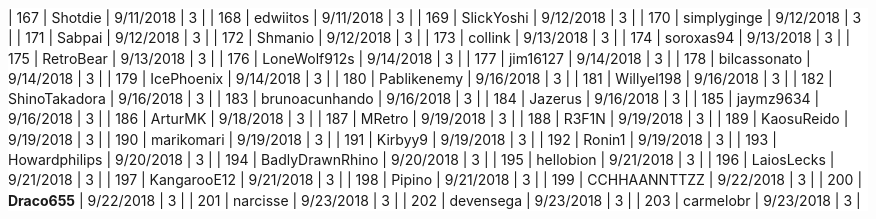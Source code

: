 | 167 | Shotdie              | 9/11/2018       | 3                |
| 168 | edwiitos             | 9/11/2018       | 3                |
| 169 | SlickYoshi           | 9/12/2018       | 3                |
| 170 | simplyginge          | 9/12/2018       | 3                |
| 171 | Sabpai               | 9/12/2018       | 3                |
| 172 | Shmanio              | 9/12/2018       | 3                |
| 173 | collink              | 9/13/2018        | 3                |
| 174 | soroxas94            | 9/13/2018        | 3                |
| 175 | RetroBear            | 9/13/2018        | 3                |
| 176 | LoneWolf912s         | 9/14/2018        | 3                |
| 177 | jim16127             | 9/14/2018        | 3                |
| 178 | bilcassonato         | 9/14/2018       | 3                |
| 179 | IcePhoenix           | 9/14/2018       | 3                |
| 180 | Pablikenemy          | 9/16/2018        | 3                |
| 181 | Willyel198           | 9/16/2018       | 3                |
| 182 | ShinoTakadora        | 9/16/2018       | 3                |
| 183 | brunoacunhando       | 9/16/2018       | 3                |
| 184 | Jazerus              | 9/16/2018       | 3                |
| 185 | jaymz9634            | 9/16/2018       | 3                |
| 186 | ArturMK              | 9/18/2018       | 3                |
| 187 | MRetro               | 9/19/2018        | 3                |
| 188 | R3F1N                | 9/19/2018        | 3                |
| 189 | KaosuReido           | 9/19/2018       | 3                |
| 190 | marikomari           | 9/19/2018       | 3                |
| 191 | Kirbyy9              | 9/19/2018       | 3                |
| 192 | Ronin1               | 9/19/2018       | 3                |
| 193 | Howardphilips        | 9/20/2018        | 3                |
| 194 | BadlyDrawnRhino      | 9/20/2018       | 3                |
| 195 | hellobion            | 9/21/2018        | 3                |
| 196 | LaiosLecks           | 9/21/2018        | 3                |
| 197 | KangarooE12          | 9/21/2018       | 3                |
| 198 | Pipino               | 9/21/2018       | 3                |
| 199 | CCHHAANNTTZZ         | 9/22/2018       | 3                |
| 200 | **Draco655**         | 9/22/2018       | 3                |
| 201 | narcisse             | 9/23/2018        | 3                |
| 202 | devensega            | 9/23/2018       | 3                |
| 203 | carmelobr            | 9/23/2018       | 3                |